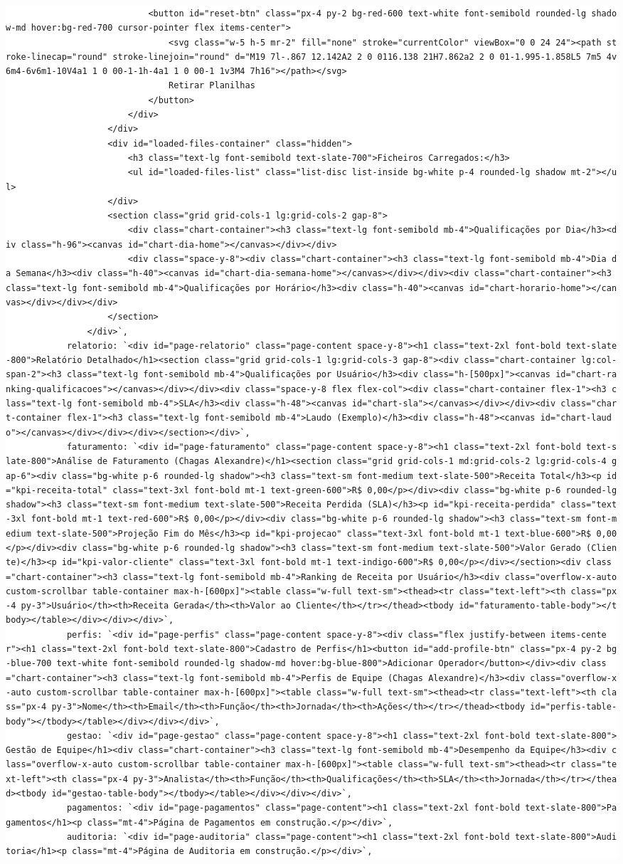                                 <button id="reset-btn" class="px-4 py-2 bg-red-600 text-white font-semibold rounded-lg shadow-md hover:bg-red-700 cursor-pointer flex items-center">
                                    <svg class="w-5 h-5 mr-2" fill="none" stroke="currentColor" viewBox="0 0 24 24"><path stroke-linecap="round" stroke-linejoin="round" d="M19 7l-.867 12.142A2 2 0 0116.138 21H7.862a2 2 0 01-1.995-1.858L5 7m5 4v6m4-6v6m1-10V4a1 1 0 00-1-1h-4a1 1 0 00-1 1v3M4 7h16"></path></svg>
                                    Retirar Planilhas
                                </button>
                            </div>
                        </div>
                        <div id="loaded-files-container" class="hidden">
                            <h3 class="text-lg font-semibold text-slate-700">Ficheiros Carregados:</h3>
                            <ul id="loaded-files-list" class="list-disc list-inside bg-white p-4 rounded-lg shadow mt-2"></ul>
                        </div>
                        <section class="grid grid-cols-1 lg:grid-cols-2 gap-8">
                            <div class="chart-container"><h3 class="text-lg font-semibold mb-4">Qualificações por Dia</h3><div class="h-96"><canvas id="chart-dia-home"></canvas></div></div>
                            <div class="space-y-8"><div class="chart-container"><h3 class="text-lg font-semibold mb-4">Dia da Semana</h3><div class="h-40"><canvas id="chart-dia-semana-home"></canvas></div></div><div class="chart-container"><h3 class="text-lg font-semibold mb-4">Qualificações por Horário</h3><div class="h-40"><canvas id="chart-horario-home"></canvas></div></div></div>
                        </section>
                    </div>`,
                relatorio: `<div id="page-relatorio" class="page-content space-y-8"><h1 class="text-2xl font-bold text-slate-800">Relatório Detalhado</h1><section class="grid grid-cols-1 lg:grid-cols-3 gap-8"><div class="chart-container lg:col-span-2"><h3 class="text-lg font-semibold mb-4">Qualificações por Usuário</h3><div class="h-[500px]"><canvas id="chart-ranking-qualificacoes"></canvas></div></div><div class="space-y-8 flex flex-col"><div class="chart-container flex-1"><h3 class="text-lg font-semibold mb-4">SLA</h3><div class="h-48"><canvas id="chart-sla"></canvas></div></div><div class="chart-container flex-1"><h3 class="text-lg font-semibold mb-4">Laudo (Exemplo)</h3><div class="h-48"><canvas id="chart-laudo"></canvas></div></div></div></section></div>`,
                faturamento: `<div id="page-faturamento" class="page-content space-y-8"><h1 class="text-2xl font-bold text-slate-800">Análise de Faturamento (Chagas Alexandre)</h1><section class="grid grid-cols-1 md:grid-cols-2 lg:grid-cols-4 gap-6"><div class="bg-white p-6 rounded-lg shadow"><h3 class="text-sm font-medium text-slate-500">Receita Total</h3><p id="kpi-receita-total" class="text-3xl font-bold mt-1 text-green-600">R$ 0,00</p></div><div class="bg-white p-6 rounded-lg shadow"><h3 class="text-sm font-medium text-slate-500">Receita Perdida (SLA)</h3><p id="kpi-receita-perdida" class="text-3xl font-bold mt-1 text-red-600">R$ 0,00</p></div><div class="bg-white p-6 rounded-lg shadow"><h3 class="text-sm font-medium text-slate-500">Projeção Fim do Mês</h3><p id="kpi-projecao" class="text-3xl font-bold mt-1 text-blue-600">R$ 0,00</p></div><div class="bg-white p-6 rounded-lg shadow"><h3 class="text-sm font-medium text-slate-500">Valor Gerado (Cliente)</h3><p id="kpi-valor-cliente" class="text-3xl font-bold mt-1 text-indigo-600">R$ 0,00</p></div></section><div class="chart-container"><h3 class="text-lg font-semibold mb-4">Ranking de Receita por Usuário</h3><div class="overflow-x-auto custom-scrollbar table-container max-h-[600px]"><table class="w-full text-sm"><thead><tr class="text-left"><th class="px-4 py-3">Usuário</th><th>Receita Gerada</th><th>Valor ao Cliente</th></tr></thead><tbody id="faturamento-table-body"></tbody></table></div></div></div>`,
                perfis: `<div id="page-perfis" class="page-content space-y-8"><div class="flex justify-between items-center"><h1 class="text-2xl font-bold text-slate-800">Cadastro de Perfis</h1><button id="add-profile-btn" class="px-4 py-2 bg-blue-700 text-white font-semibold rounded-lg shadow-md hover:bg-blue-800">Adicionar Operador</button></div><div class="chart-container"><h3 class="text-lg font-semibold mb-4">Perfis de Equipe (Chagas Alexandre)</h3><div class="overflow-x-auto custom-scrollbar table-container max-h-[600px]"><table class="w-full text-sm"><thead><tr class="text-left"><th class="px-4 py-3">Nome</th><th>Email</th><th>Função</th><th>Jornada</th><th>Ações</th></tr></thead><tbody id="perfis-table-body"></tbody></table></div></div></div>`,
                gestao: `<div id="page-gestao" class="page-content space-y-8"><h1 class="text-2xl font-bold text-slate-800">Gestão de Equipe</h1><div class="chart-container"><h3 class="text-lg font-semibold mb-4">Desempenho da Equipe</h3><div class="overflow-x-auto custom-scrollbar table-container max-h-[600px]"><table class="w-full text-sm"><thead><tr class="text-left"><th class="px-4 py-3">Analista</th><th>Função</th><th>Qualificações</th><th>SLA</th><th>Jornada</th></tr></thead><tbody id="gestao-table-body"></tbody></table></div></div></div>`,
                pagamentos: `<div id="page-pagamentos" class="page-content"><h1 class="text-2xl font-bold text-slate-800">Pagamentos</h1><p class="mt-4">Página de Pagamentos em construção.</p></div>`,
                auditoria: `<div id="page-auditoria" class="page-content"><h1 class="text-2xl font-bold text-slate-800">Auditoria</h1><p class="mt-4">Página de Auditoria em construção.</p></div>`,